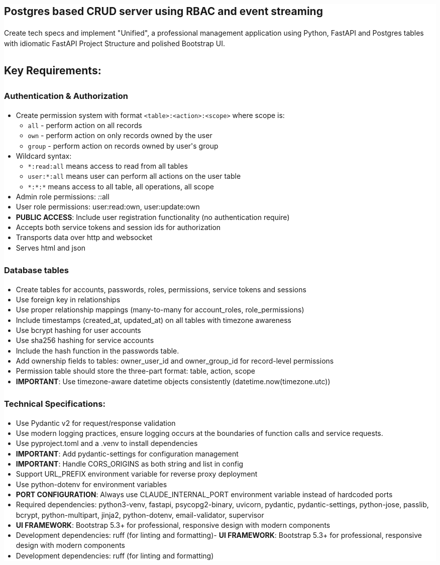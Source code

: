 ## Postgres based CRUD server using RBAC and event streaming

Create tech specs and implement "Unified", a professional management application using Python, FastAPI and Postgres tables with idiomatic
FastAPI Project Structure and polished Bootstrap UI.

## Key Requirements:

### Authentication & Authorization

- Create permission system with format `<table>:<action>:<scope>` where scope is:
  - `all` - perform action on all records
  - `own` - perform action on only records owned by the user
  - `group` - perform action on records owned by user's group
- Wildcard syntax:
  - `*:read:all` means access to read from all tables
  - `user:*:all` means user can perform all actions on the user table
  - `*:*:*` means access to all table, all operations, all scope
- Admin role permissions: _:_:all
- User role permissions: user:read:own, user:update:own
- **PUBLIC ACCESS**: Include user registration functionality (no authentication require)
- Accepts both service tokens and session ids for authorization
- Transports data over http and websocket
- Serves html and json

### Database tables

- Create tables for accounts, passwords, roles, permissions, service tokens and sessions
- Use foreign key in relationships
- Use proper relationship mappings (many-to-many for account_roles, role_permissions)
- Include timestamps (created_at, updated_at) on all tables with timezone awareness
- Use bcrypt hashing for user accounts
- Use sha256 hashing for service accounts
- Include the hash function in the passwords table.
- Add ownership fields to tables: owner_user_id and owner_group_id for record-level permissions
- Permission table should store the three-part format: table, action, scope
- **IMPORTANT**: Use timezone-aware datetime objects consistently (datetime.now(timezone.utc))

### **Technical Specifications**:

- Use Pydantic v2 for request/response validation
- Use modern logging practices, ensure logging occurs at the boundaries of function calls and service requests.
- Use pyproject.toml and a .venv to install dependencies
- **IMPORTANT**: Add pydantic-settings for configuration management
- **IMPORTANT**: Handle CORS_ORIGINS as both string and list in config
- Support URL_PREFIX environment variable for reverse proxy deployment
- Use python-dotenv for environment variables
- **PORT CONFIGURATION**: Always use CLAUDE_INTERNAL_PORT environment variable instead of hardcoded ports
- Required dependencies: python3-venv, fastapi, psycopg2-binary, uvicorn, pydantic, pydantic-settings, python-jose, passlib, bcrypt, python-multipart, jinja2, python-dotenv, email-validator, supervisor
- **UI FRAMEWORK**: Bootstrap 5.3+ for professional, responsive design with modern components
- Development dependencies: ruff (for linting and formatting)- **UI FRAMEWORK**: Bootstrap 5.3+ for professional, responsive design with modern components
- Development dependencies: ruff (for linting and formatting)
